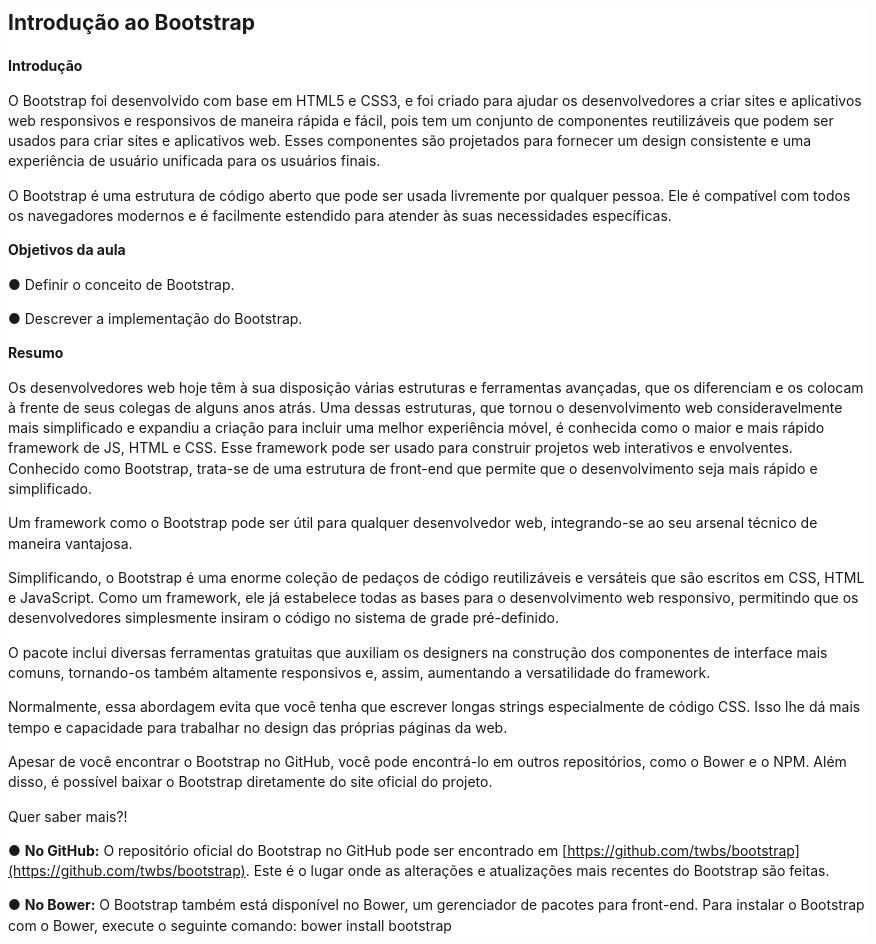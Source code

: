 ## Introdução ao Bootstrap

**Introdução**  

O Bootstrap foi desenvolvido com base em HTML5 e CSS3, e foi criado para ajudar os desenvolvedores a criar sites e aplicativos web responsivos e responsivos de maneira rápida e fácil, pois tem um conjunto de componentes reutilizáveis ​​que podem ser usados ​​para criar sites e aplicativos web. Esses componentes são projetados para fornecer um design consistente e uma experiência de usuário unificada para os usuários finais.  

O Bootstrap é uma estrutura de código aberto que pode ser usada livremente por qualquer pessoa. Ele é compatível com todos os navegadores modernos e é facilmente estendido para atender às suas necessidades específicas.

  

**Objetivos da aula**

● Definir o conceito de Bootstrap.

● Descrever a implementação do Bootstrap.

  

**Resumo**

Os desenvolvedores web hoje têm à sua disposição várias estruturas e ferramentas avançadas, que os diferenciam e os colocam à frente de seus colegas de alguns anos atrás. Uma dessas estruturas, que tornou o desenvolvimento web consideravelmente mais simplificado e expandiu a criação para incluir uma melhor experiência móvel, é conhecida como o maior e mais rápido framework de JS, HTML e CSS. Esse framework pode ser usado para construir projetos web interativos e envolventes. Conhecido como Bootstrap, trata-se de uma estrutura de front-end que permite que o desenvolvimento seja mais rápido e simplificado.

Um framework como o Bootstrap pode ser útil para qualquer desenvolvedor web, integrando-se ao seu arsenal técnico de maneira vantajosa.

Simplificando, o Bootstrap é uma enorme coleção de pedaços de código reutilizáveis ​​e versáteis que são escritos em CSS, HTML e JavaScript. Como um framework, ele já estabelece todas as bases para o desenvolvimento web responsivo, permitindo que os desenvolvedores simplesmente insiram o código no sistema de grade pré-definido.

O pacote inclui diversas ferramentas gratuitas que auxiliam os designers na construção dos componentes de interface mais comuns, tornando-os também altamente responsivos e, assim, aumentando a versatilidade do framework.

Normalmente, essa abordagem evita que você tenha que escrever longas strings especialmente de código CSS. Isso lhe dá mais tempo e capacidade para trabalhar no design das próprias páginas da web.

Apesar de você encontrar o Bootstrap no GitHub, você pode encontrá-lo em outros repositórios, como o Bower e o NPM. Além disso, é possível baixar o Bootstrap diretamente do site oficial do projeto.

Quer saber mais?!

● **No GitHub:** O repositório oficial do Bootstrap no GitHub pode ser encontrado em [https://github.com/twbs/bootstrap](https://github.com/twbs/bootstrap). Este é o lugar onde as alterações e atualizações mais recentes do Bootstrap são feitas.

● **No Bower:** O Bootstrap também está disponível no Bower, um gerenciador de pacotes para front-end. Para instalar o Bootstrap com o Bower, execute o seguinte comando: bower install bootstrap
